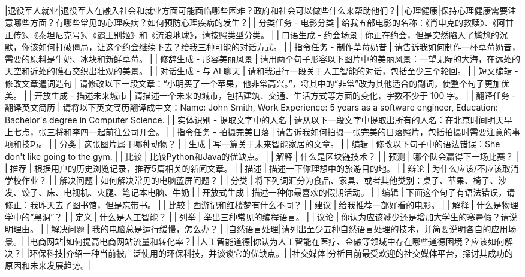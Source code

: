 |退役军人就业|退役军人在融入社会和就业方面可能面临哪些困难？政府和社会可以做些什么来帮助他们？|
|心理健康|保持心理健康需要注意哪些方面？有哪些常见的心理疾病？如何预防心理疾病的发生？|
| 分类任务 - 电影分类                 | 给我五部电影的名称：《肖申克的救赎》、《阿甘正传》、《泰坦尼克号》、《霸王别姬》和《流浪地球》，请按照类型分类。            |
| 口语生成 - 约会场景               | 你正在约会，但是突然陷入了尴尬的沉默，你该如何打破僵局，让这个约会继续下去？给我三种可能的对话方式。             |
| 指令任务 - 制作草莓奶昔           | 请告诉我如何制作一杯草莓奶昔，需要的原料是牛奶、冰块和新鲜草莓。                                           |
| 修辞生成 - 形容美丽风景           | 请用两个句子形容以下图片中的美丽风景：一望无际的大海，在远处的天空和近处的礁石交织出壮观的美景。                   |
| 对话生成 - 与 AI 聊天            | 请和我进行一段关于人工智能的对话，包括至少三个轮回。                                                       |
| 短文编辑 - 修改文章遣词造句       | 请修改以下一段文章：“小明买了一个苹果，他非常高兴。”，将其中的“非常”改为其他适合的副词，使整个句子更加优美。 |
| 开放生成 - 描述未来城市          | 请描述一个未来的城市，包括建筑、交通、生活方式等方面的变化，字数不少于 100 字。                                 |
| 翻译任务 - 翻译英文简历           | 请将以下英文简历翻译成中文：Name: John Smith, Work Experience: 5 years as a software engineer, Education: Bachelor's degree in Computer Science. |
| 实体识别 - 提取文字中的人名       | 请从以下一段文字中提取出所有的人名：在北京时间明天早上七点，张三将和李四一起前往公司开会。                           |
| 指令任务 - 拍摄完美日落           | 请告诉我如何拍摄一张完美的日落照片，包括拍摄时需要注意的事项和技巧。                                           |
| 分类 | 这张图片属于哪种动物？ |
| 生成 | 写一篇关于未来智能家居的文章。 |
| 编辑 | 修改以下句子中的语法错误：She don't like going to the gym. |
| 比较 | 比较Python和Java的优缺点。 |
| 解释 | 什么是区块链技术？ |
| 预测 | 哪个队会赢得下一场比赛？ |
| 推荐 | 根据用户的历史浏览记录，推荐5篇相关的新闻文章。 |
| 描述 | 描述一下你理想中的旅游目的地。 |
| 辩论 | 为什么应该/不应该取消学校作业？ |
| 解决问题 | 如何解决常见的电脑蓝屏问题？ |
| 分类 | 将下列词汇分为食品、家具、或者其他类别：桌子、苹果、椅子、沙发、饺子、床、电视机、火腿、笔记本电脑、牛奶 |
| 开放式生成 | 描述一种你最喜欢的假期活动。 |
| 编辑 | 下面这个句子有语法错误，请修正：我昨天去了图书馆，但是忘带书。 |
| 比较 | 西游记和红楼梦有什么不同？ |
| 建议 | 给我推荐一部好看的电影。 |
| 解释 | 什么是物理学中的“黑洞”？ |
| 定义 | 什么是人工智能？ |
| 列举 | 举出三种常见的编程语言。 |
| 议论 | 你认为应该减少还是增加大学生的寒暑假？请说明理由。 |
| 解决问题 | 我的电脑总是运行缓慢，怎么办？ |
|自然语言处理|请列出至少五种自然语言处理的技术，并简要说明各自的应用场景。|
|电商网站|如何提高电商网站流量和转化率？|
|人工智能道德|你认为人工智能在医疗、金融等领域中存在哪些道德困境？应该如何解决？|
|环保科技|介绍一种当前被广泛使用的环保科技，并谈谈它的优缺点。|
|社交媒体|分析目前最受欢迎的社交媒体平台，探讨其成功的原因和未来发展趋势。|